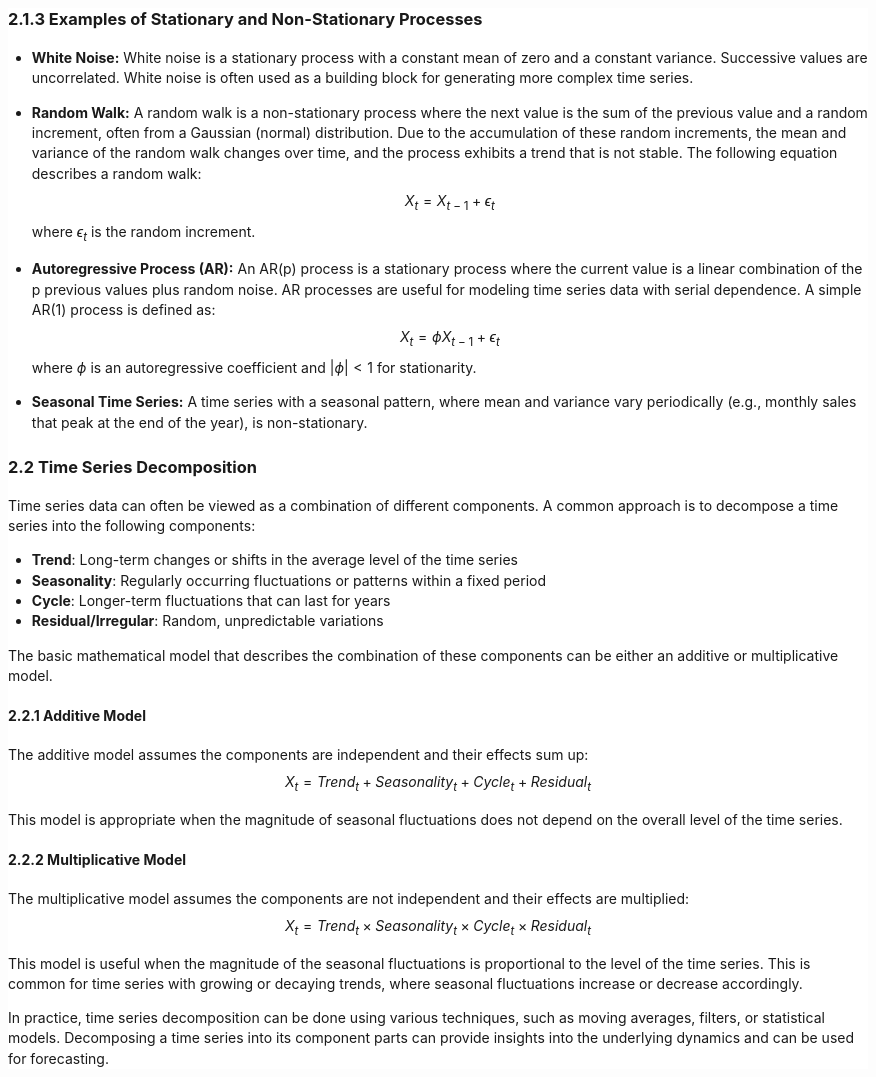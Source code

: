 ### **2.1.3 Examples of Stationary and Non-Stationary Processes**

*   **White Noise:** White noise is a stationary process with a constant mean of zero and a constant variance. Successive values are uncorrelated. White noise is often used as a building block for generating more complex time series.

*   **Random Walk:** A random walk is a non-stationary process where the next value is the sum of the previous value and a random increment, often from a Gaussian (normal) distribution. Due to the accumulation of these random increments, the mean and variance of the random walk changes over time, and the process exhibits a trend that is not stable. The following equation describes a random walk:
    $$ X_t = X_{t-1} + \epsilon_t $$
    where $\epsilon_t$ is the random increment.

*   **Autoregressive Process (AR):** An AR(p) process is a stationary process where the current value is a linear combination of the p previous values plus random noise. AR processes are useful for modeling time series data with serial dependence. A simple AR(1) process is defined as:
    $$ X_t = \phi X_{t-1} + \epsilon_t $$
    where $\phi$ is an autoregressive coefficient and $|\phi| < 1$ for stationarity.

*   **Seasonal Time Series:** A time series with a seasonal pattern, where mean and variance vary periodically (e.g., monthly sales that peak at the end of the year), is non-stationary.

### **2.2 Time Series Decomposition**

Time series data can often be viewed as a combination of different components. A common approach is to decompose a time series into the following components:
  * **Trend**: Long-term changes or shifts in the average level of the time series
  * **Seasonality**: Regularly occurring fluctuations or patterns within a fixed period
  * **Cycle**: Longer-term fluctuations that can last for years
  * **Residual/Irregular**: Random, unpredictable variations

The basic mathematical model that describes the combination of these components can be either an additive or multiplicative model.

#### **2.2.1 Additive Model**

The additive model assumes the components are independent and their effects sum up:
$$ X_t = Trend_t + Seasonality_t + Cycle_t + Residual_t $$

This model is appropriate when the magnitude of seasonal fluctuations does not depend on the overall level of the time series.

#### **2.2.2 Multiplicative Model**

The multiplicative model assumes the components are not independent and their effects are multiplied:
$$ X_t = Trend_t \times Seasonality_t \times Cycle_t \times Residual_t $$

This model is useful when the magnitude of the seasonal fluctuations is proportional to the level of the time series. This is common for time series with growing or decaying trends, where seasonal fluctuations increase or decrease accordingly.

In practice, time series decomposition can be done using various techniques, such as moving averages, filters, or statistical models. Decomposing a time series into its component parts can provide insights into the underlying dynamics and can be used for forecasting. 
